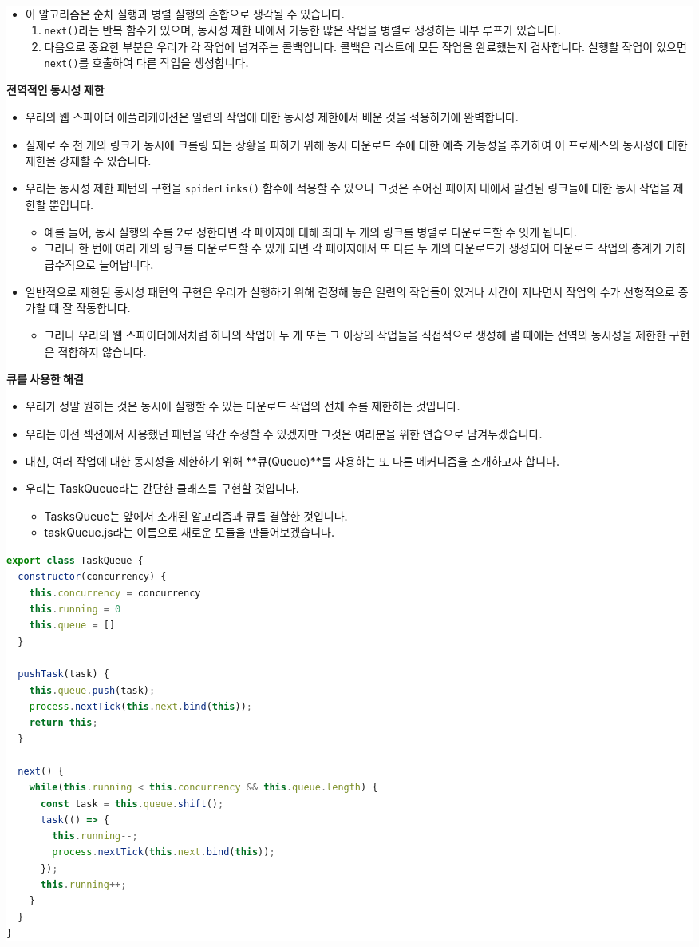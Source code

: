- 이 알고리즘은 순차 실행과 병렬 실행의 혼합으로 생각될 수 있습니다.
  1. `next()`라는 반복 함수가 있으며, 동시성 제한 내에서 가능한 많은 작업을 병렬로 생성하는 내부 루프가 있습니다.
  2. 다음으로 중요한 부분은 우리가 각 작업에 넘겨주는 콜백입니다. 콜백은 리스트에 모든 작업을 완료했는지 검사합니다. 실행할 작업이 있으면 `next()`를 호출하여 다른 작업을 생성합니다.





**전역적인 동시성 제한**

- 우리의 웹 스파이더 애플리케이션은 일련의 작업에 대한 동시성 제한에서 배운 것을 적용하기에 완벽합니다.
- 실제로 수 천 개의 링크가 동시에 크롤링 되는 상황을 피하기 위해 동시 다운로드 수에 대한 예측 가능성을 추가하여 이 프로세스의 동시성에 대한 제한을 강제할 수 있습니다.



- 우리는 동시성 제한 패턴의 구현을 `spiderLinks()` 함수에 적용할 수 있으나 그것은 주어진 페이지 내에서 발견된 링크들에 대한 동시 작업을 제한할 뿐입니다.
  - 예를 들어, 동시 실행의 수를 2로 정한다면 각 페이지에 대해 최대 두 개의 링크를 병렬로 다운로드할 수 잇게 됩니다.
  - 그러나 한 번에 여러 개의 링크를 다운로드할 수 있게 되면 각 페이지에서 또 다른 두 개의 다운로드가 생성되어 다운로드 작업의 총계가 기하급수적으로 늘어납니다.



- 일반적으로 제한된 동시성 패턴의 구현은 우리가 실행하기 위해 결정해 놓은 일련의 작업들이 있거나 시간이 지나면서 작업의 수가 선형적으로 증가할 때 잘 작동합니다.
  - 그러나 우리의 웹 스파이더에서처럼 하나의 작업이 두 개 또는 그 이상의 작업들을 직접적으로 생성해 낼 때에는 전역의 동시성을 제한한 구현은 적합하지 않습니다.



**큐를 사용한 해결**

- 우리가 정말 원하는 것은 동시에 실행할 수 있는 다운로드 작업의 전체 수를 제한하는 것입니다.
- 우리는 이전 섹션에서 사용했던 패턴을 약간 수정할 수 있겠지만 그것은 여러분을 위한 연습으로 남겨두겠습니다.
- 대신, 여러 작업에 대한 동시성을 제한하기 위해 **큐(Queue)**를 사용하는 또 다른 메커니즘을 소개하고자 합니다.



- 우리는 TaskQueue라는 간단한 클래스를 구현할 것입니다.
  - TasksQueue는 앞에서 소개된 알고리즘과 큐를 결합한 것입니다.
  - taskQueue.js라는 이름으로 새로운 모듈을 만들어보겠습니다.

```js
export class TaskQueue {
  constructor(concurrency) {
    this.concurrency = concurrency
    this.running = 0
    this.queue = []
  }
  
  pushTask(task) {
    this.queue.push(task);
    process.nextTick(this.next.bind(this));
    return this;
  }
  
  next() {
    while(this.running < this.concurrency && this.queue.length) {
      const task = this.queue.shift();
      task(() => {
        this.running--;
        process.nextTick(this.next.bind(this));
      });
      this.running++;
    }
  }
}
```
